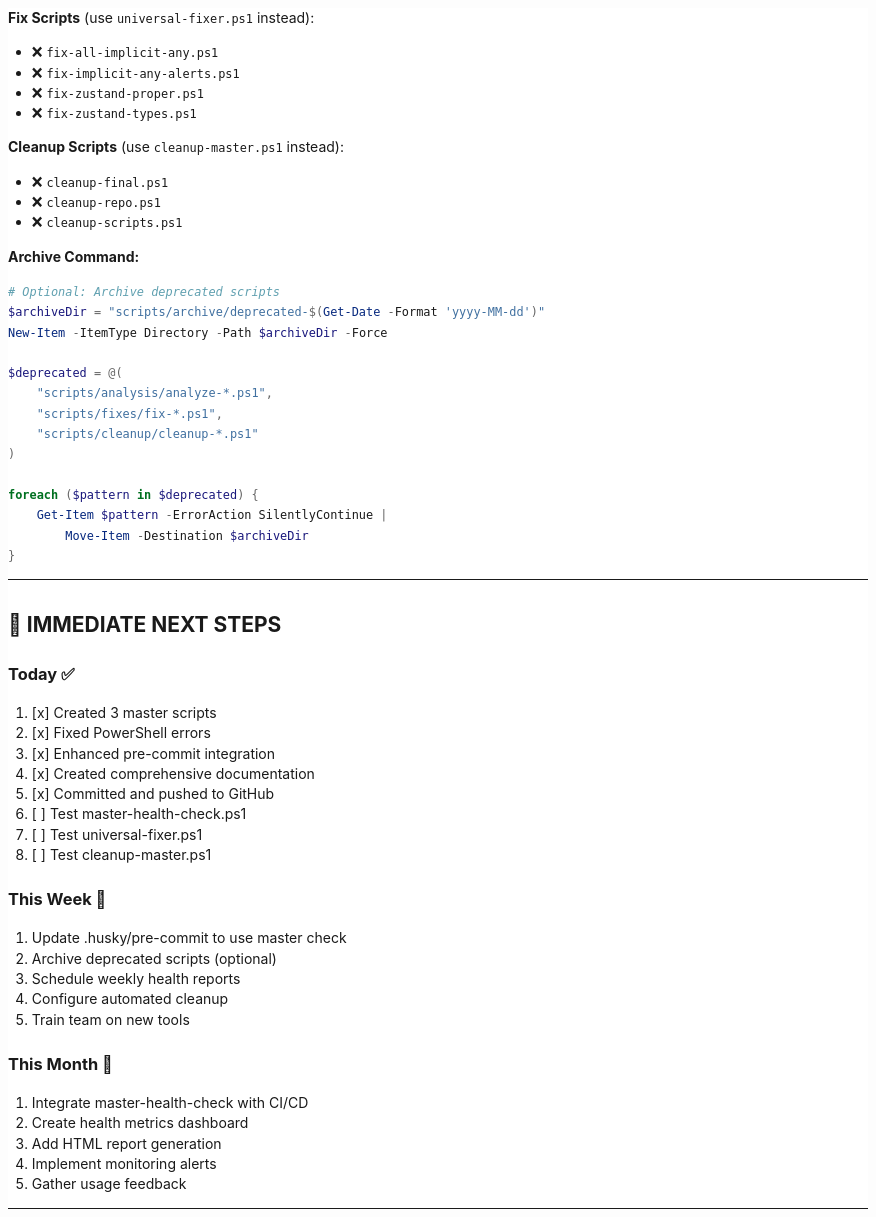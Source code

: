 **Fix Scripts** (use `universal-fixer.ps1` instead):
- ❌ `fix-all-implicit-any.ps1`
- ❌ `fix-implicit-any-alerts.ps1`
- ❌ `fix-zustand-proper.ps1`
- ❌ `fix-zustand-types.ps1`

**Cleanup Scripts** (use `cleanup-master.ps1` instead):
- ❌ `cleanup-final.ps1`
- ❌ `cleanup-repo.ps1`
- ❌ `cleanup-scripts.ps1`

**Archive Command:**
```powershell
# Optional: Archive deprecated scripts
$archiveDir = "scripts/archive/deprecated-$(Get-Date -Format 'yyyy-MM-dd')"
New-Item -ItemType Directory -Path $archiveDir -Force

$deprecated = @(
    "scripts/analysis/analyze-*.ps1",
    "scripts/fixes/fix-*.ps1",
    "scripts/cleanup/cleanup-*.ps1"
)

foreach ($pattern in $deprecated) {
    Get-Item $pattern -ErrorAction SilentlyContinue | 
        Move-Item -Destination $archiveDir
}
```

---

## 🎯 IMMEDIATE NEXT STEPS

### Today ✅
1. [x] Created 3 master scripts
2. [x] Fixed PowerShell errors
3. [x] Enhanced pre-commit integration
4. [x] Created comprehensive documentation
5. [x] Committed and pushed to GitHub
6. [ ] Test master-health-check.ps1
7. [ ] Test universal-fixer.ps1
8. [ ] Test cleanup-master.ps1

### This Week 🎯
1. Update .husky/pre-commit to use master check
2. Archive deprecated scripts (optional)
3. Schedule weekly health reports
4. Configure automated cleanup
5. Train team on new tools

### This Month 📅
1. Integrate master-health-check with CI/CD
2. Create health metrics dashboard
3. Add HTML report generation
4. Implement monitoring alerts
5. Gather usage feedback

---